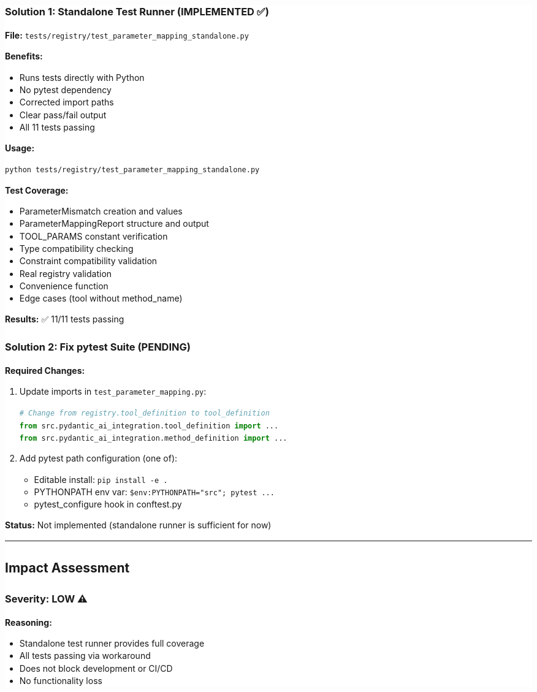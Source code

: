 ### Solution 1: Standalone Test Runner (IMPLEMENTED ✅)

**File:** `tests/registry/test_parameter_mapping_standalone.py`

**Benefits:**
- Runs tests directly with Python
- No pytest dependency
- Corrected import paths
- Clear pass/fail output
- All 11 tests passing

**Usage:**
```bash
python tests/registry/test_parameter_mapping_standalone.py
```

**Test Coverage:**
- ParameterMismatch creation and values
- ParameterMappingReport structure and output
- TOOL_PARAMS constant verification
- Type compatibility checking
- Constraint compatibility validation
- Real registry validation
- Convenience function
- Edge cases (tool without method_name)

**Results:** ✅ 11/11 tests passing

### Solution 2: Fix pytest Suite (PENDING)

**Required Changes:**
1. Update imports in `test_parameter_mapping.py`:
   ```python
   # Change from registry.tool_definition to tool_definition
   from src.pydantic_ai_integration.tool_definition import ...
   from src.pydantic_ai_integration.method_definition import ...
   ```

2. Add pytest path configuration (one of):
   - Editable install: `pip install -e .`
   - PYTHONPATH env var: `$env:PYTHONPATH="src"; pytest ...`
   - pytest_configure hook in conftest.py

**Status:** Not implemented (standalone runner is sufficient for now)

---

## Impact Assessment

### Severity: **LOW** ⚠️

**Reasoning:**
- Standalone test runner provides full coverage
- All tests passing via workaround
- Does not block development or CI/CD
- No functionality loss
